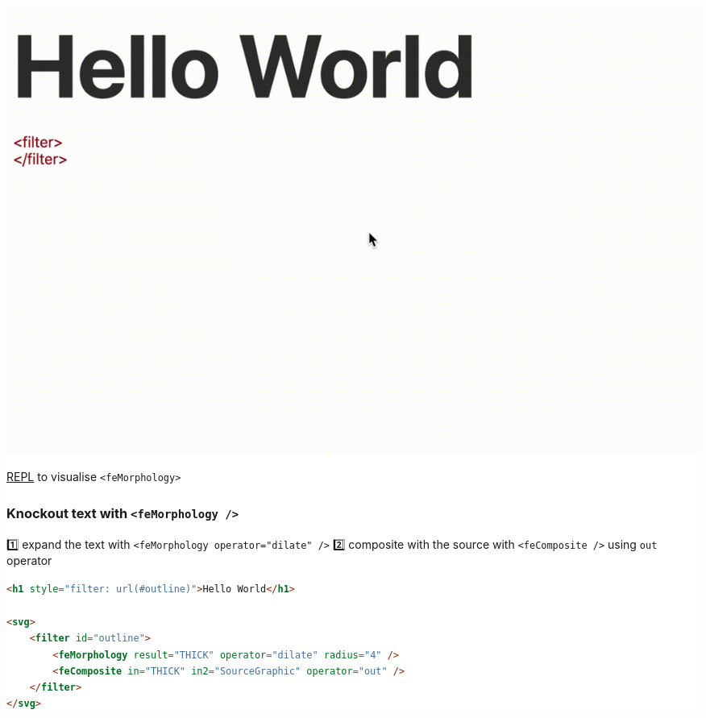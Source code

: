![feMorphology outline text](./screenshots/svg-filters/morphology-text.gif)

[REPL](https://svelte.dev/repl/a1a3aa1cc844476b9ca96fec3f0164ed?version=3.29.0) to visualise `<feMorphology>`

### Knockout text with `<feMorphology />`

1️⃣ expand the text with `<feMorphology operator="dilate" />`
2️⃣ composite with the source with `<feComposite />` using `out` operator

```html
<h1 style="filter: url(#outline)">Hello World</h1>

<svg>
	<filter id="outline">
		<feMorphology result="THICK" operator="dilate" radius="4" />
		<feComposite in="THICK" in2="SourceGraphic" operator="out" />
	</filter>
</svg>
```
